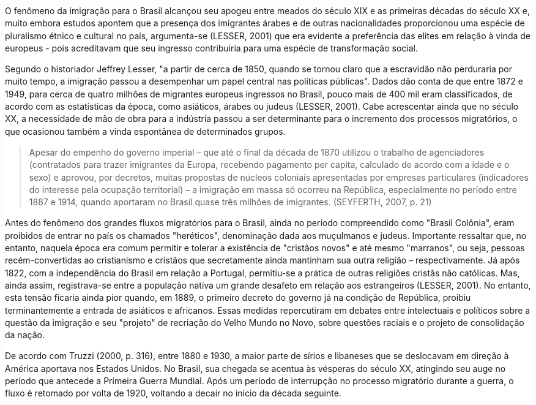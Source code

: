 O fenômeno da imigração para o Brasil alcançou seu apogeu entre meados
do século XIX e as primeiras décadas do século XX e, muito embora
estudos apontem que a presença dos imigrantes árabes e de outras
nacionalidades proporcionou uma espécie de pluralismo étnico e cultural
no país, argumenta-se (LESSER, 2001) que era evidente a preferência das
elites em relação à vinda de europeus - pois acreditavam que seu
ingresso contribuiria para uma espécie de transformação social.

Segundo o historiador Jeffrey Lesser, "a partir de cerca de 1850, quando
se tornou claro que a escravidão não perduraria por muito tempo, a
imigração passou a desempenhar um papel central nas políticas públicas".
Dados dão conta de que entre 1872 e 1949, para cerca de quatro milhões
de migrantes europeus ingressos no Brasil, pouco mais de 400 mil eram
classificados, de acordo com as estatísticas da época, como asiáticos,
árabes ou judeus (LESSER, 2001). Cabe acrescentar ainda que no século
XX, a necessidade de mão de obra para a indústria passou a ser
determinante para o incremento dos processos migratórios, o que
ocasionou também a vinda espontânea de determinados grupos.

> Apesar do empenho do governo imperial – que até o final da década de
> 1870 utilizou o trabalho de agenciadores (contratados para trazer
> imigrantes da Europa, recebendo pagamento per capita, calculado de
> acordo com a idade e o sexo) e aprovou, por decretos, muitas propostas
> de núcleos coloniais apresentadas por empresas particulares
> (indicadores do interesse pela ocupação territorial) – a imigração em
> massa só ocorreu na República, especialmente no período entre 1887 e
> 1914, quando aportaram no Brasil quase três milhões de imigrantes.
> (SEYFERTH, 2007, p. 21)

Antes do fenômeno dos grandes fluxos migratórios para o Brasil, ainda no
período compreendido como "Brasil Colônia", eram proibidos de entrar no
país os chamados "heréticos", denominação dada aos muçulmanos e judeus.
Importante ressaltar que, no entanto, naquela época era comum permitir e
tolerar a existência de "cristãos novos" e até mesmo "marranos", ou
seja, pessoas recém-convertidas ao cristianismo e cristãos que
secretamente ainda mantinham sua outra religião – respectivamente. Já
após 1822, com a independência do Brasil em relação a Portugal,
permitiu-se a prática de outras religiões cristãs não católicas. Mas,
ainda assim, registrava-se entre a população nativa um grande desafeto
em relação aos estrangeiros (LESSER, 2001). No entanto, esta tensão
ficaria ainda pior quando, em 1889, o primeiro decreto do governo já na
condição de República, proibiu terminantemente a entrada de asiáticos e
africanos. Essas medidas repercutiram em debates entre intelectuais e
políticos sobre a questão da imigração e seu "projeto" de recriação do
Velho Mundo no Novo, sobre questões raciais e o projeto de consolidação
da nação.

De acordo com Truzzi (2000, p. 316), entre 1880 e 1930, a maior parte de
sírios e libaneses que se deslocavam em direção à América aportava nos
Estados Unidos. No Brasil, sua chegada se acentua às vésperas do século
XX, atingindo seu auge no período que antecede a Primeira Guerra
Mundial. Após um período de interrupção no processo migratório durante a
guerra, o fluxo é retomado por volta de 1920, voltando a decair no
início da década seguinte.
